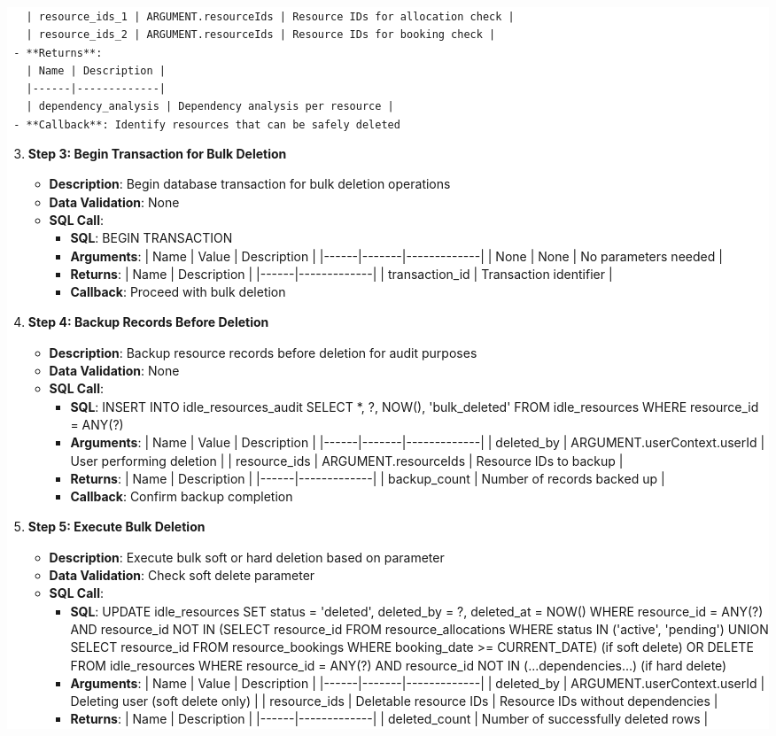        | resource_ids_1 | ARGUMENT.resourceIds | Resource IDs for allocation check |
       | resource_ids_2 | ARGUMENT.resourceIds | Resource IDs for booking check |
     - **Returns**:
       | Name | Description |
       |------|-------------|
       | dependency_analysis | Dependency analysis per resource |
     - **Callback**: Identify resources that can be safely deleted

3. **Step 3: Begin Transaction for Bulk Deletion**
   - **Description**: Begin database transaction for bulk deletion operations
   - **Data Validation**: None
   - **SQL Call**: 
     - **SQL**: BEGIN TRANSACTION
     - **Arguments**:
       | Name | Value | Description |
       |------|-------|-------------|
       | None | None | No parameters needed |
     - **Returns**:
       | Name | Description |
       |------|-------------|
       | transaction_id | Transaction identifier |
     - **Callback**: Proceed with bulk deletion

4. **Step 4: Backup Records Before Deletion**
   - **Description**: Backup resource records before deletion for audit purposes
   - **Data Validation**: None
   - **SQL Call**: 
     - **SQL**: INSERT INTO idle_resources_audit SELECT *, ?, NOW(), 'bulk_deleted' FROM idle_resources WHERE resource_id = ANY(?)
     - **Arguments**:
       | Name | Value | Description |
       |------|-------|-------------|
       | deleted_by | ARGUMENT.userContext.userId | User performing deletion |
       | resource_ids | ARGUMENT.resourceIds | Resource IDs to backup |
     - **Returns**:
       | Name | Description |
       |------|-------------|
       | backup_count | Number of records backed up |
     - **Callback**: Confirm backup completion

5. **Step 5: Execute Bulk Deletion**
   - **Description**: Execute bulk soft or hard deletion based on parameter
   - **Data Validation**: Check soft delete parameter
   - **SQL Call**: 
     - **SQL**: UPDATE idle_resources SET status = 'deleted', deleted_by = ?, deleted_at = NOW() WHERE resource_id = ANY(?) AND resource_id NOT IN (SELECT resource_id FROM resource_allocations WHERE status IN ('active', 'pending') UNION SELECT resource_id FROM resource_bookings WHERE booking_date >= CURRENT_DATE) (if soft delete) OR DELETE FROM idle_resources WHERE resource_id = ANY(?) AND resource_id NOT IN (...dependencies...) (if hard delete)
     - **Arguments**:
       | Name | Value | Description |
       |------|-------|-------------|
       | deleted_by | ARGUMENT.userContext.userId | Deleting user (soft delete only) |
       | resource_ids | Deletable resource IDs | Resource IDs without dependencies |
     - **Returns**:
       | Name | Description |
       |------|-------------|
       | deleted_count | Number of successfully deleted rows |